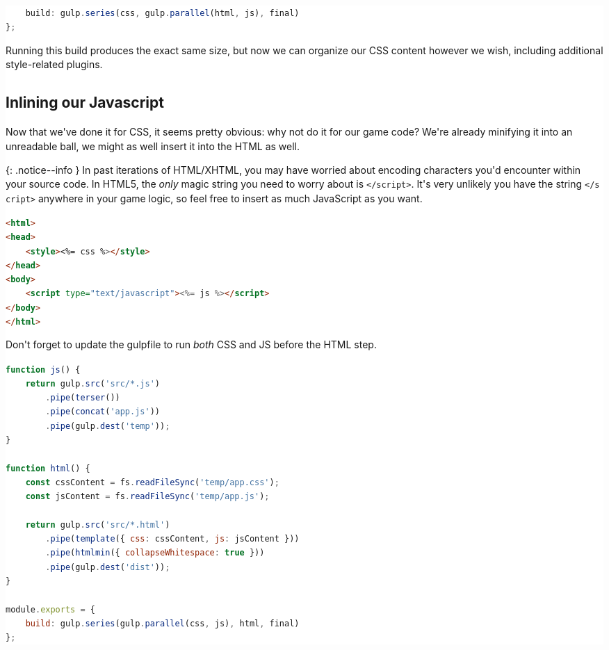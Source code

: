 ```javascript
    build: gulp.series(css, gulp.parallel(html, js), final)
};
```

Running this build produces the exact same size, but now we can organize our CSS content however
we wish, including additional style-related plugins.

## Inlining our Javascript

Now that we've done it for CSS, it seems pretty obvious: why not do it for our game code? We're
already minifying it into an unreadable ball, we might as well insert it into the HTML as well.

{: .notice--info }
In past iterations of HTML/XHTML, you may have worried about encoding characters you'd encounter
within your source code. In HTML5, the _only_ magic string you need to worry about is `</script>`.
It's very unlikely you have the string `</script>` anywhere in your game logic, so feel free to
insert as much JavaScript as you want.

```html
<html>
<head>
    <style><%= css %></style>
</head>
<body>
    <script type="text/javascript"><%= js %></script>
</body>
</html>
```

Don't forget to update the gulpfile to run _both_ CSS and JS before the HTML step.

```javascript
function js() {
    return gulp.src('src/*.js')
        .pipe(terser())
        .pipe(concat('app.js'))
        .pipe(gulp.dest('temp'));
}

function html() {
    const cssContent = fs.readFileSync('temp/app.css');
    const jsContent = fs.readFileSync('temp/app.js');

    return gulp.src('src/*.html')
        .pipe(template({ css: cssContent, js: jsContent }))
        .pipe(htmlmin({ collapseWhitespace: true }))
        .pipe(gulp.dest('dist'));
}

module.exports = {
    build: gulp.series(gulp.parallel(css, js), html, final)
};
```
